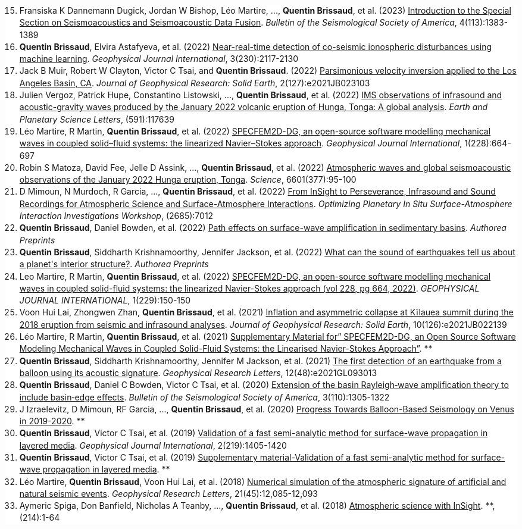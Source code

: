 15. Fransiska K Dannemann Dugick, Jordan W Bishop, Léo Martire, ..., **Quentin Brissaud**, et al. (2023) [Introduction to the Special Section on Seismoacoustics and Seismoacoustic Data Fusion](https://pubs.geoscienceworld.org/ssa/bssa/article-abstract/113/4/1383/624450). *Bulletin of the Seismological Society of America*, 4(113):1383-1389
16. **Quentin Brissaud**, Elvira Astafyeva, et al. (2022) [Near-real-time detection of co-seismic ionospheric disturbances using machine learning](https://academic.oup.com/gji/article-abstract/230/3/2117/6576768). *Geophysical Journal International*, 3(230):2117-2130
17. Jack B Muir, Robert W Clayton, Victor C Tsai, and **Quentin Brissaud**. (2022) [Parsimonious velocity inversion applied to the Los Angeles Basin, CA](https://agupubs.onlinelibrary.wiley.com/doi/abs/10.1029/2021JB023103). *Journal of Geophysical Research: Solid Earth*, 2(127):e2021JB023103
18. Julien Vergoz, Patrick Hupe, Constantino Listowski, ..., **Quentin Brissaud**, et al. (2022) [IMS observations of infrasound and acoustic-gravity waves produced by the January 2022 volcanic eruption of Hunga, Tonga: A global analysis](https://www.sciencedirect.com/science/article/pii/S0012821X22002758). *Earth and Planetary Science Letters*, (591):117639
19. Léo Martire, R Martin, **Quentin Brissaud**, et al. (2022) [SPECFEM2D-DG, an open-source software modelling mechanical waves in coupled solid–fluid systems: the linearized Navier–Stokes approach](https://academic.oup.com/gji/article-abstract/228/1/664/6342174). *Geophysical Journal International*, 1(228):664-697
20. Robin S Matoza, David Fee, Jelle D Assink, ..., **Quentin Brissaud**, et al. (2022) [Atmospheric waves and global seismoacoustic observations of the January 2022 Hunga eruption, Tonga](https://www.science.org/doi/abs/10.1126/science.abo7063). *Science*, 6601(377):95-100
21. D Mimoun, N Murdoch, R Garcia, ..., **Quentin Brissaud**, et al. (2022) [From InSight to Perseverance, Infrasound and Sound Recordings for Atmospheric Science and Surface-Atmosphere Interactions](https://ui.adsabs.harvard.edu/abs/2022LPICo2685.7012M/abstract). *Optimizing Planetary In Situ Surface-Atmosphere Interaction Investigations Workshop*, (2685):7012
22. **Quentin Brissaud**, Daniel Bowden, et al. (2022) [Path effects on surface-wave amplification in sedimentary basins](https://www.authorea.com/doi/full/10.1002/essoar.10500410). *Authorea Preprints*
23. **Quentin Brissaud**, Siddharth Krishnamoorthy, Jennifer Jackson, et al. (2022) [What can the sound of earthquakes tell us about a planet's interior structure?](https://essopenarchive.org/doi/full/10.1002/essoar.10509367.1). *Authorea Preprints*
24. Leo Martire, R Martin, **Quentin Brissaud**, et al. (2022) [SPECFEM2D-DG, an open-source software modelling mechanical waves in coupled solid-fluid systems: the linearized Navier-Stokes approach (vol 228, pg 664, 2022)](https://scholar.google.com/scholar?cluster=12372657141392785675&hl=en&oi=scholarr). *GEOPHYSICAL JOURNAL INTERNATIONAL*, 1(229):150-150
25. Voon Hui Lai, Zhongwen Zhan, **Quentin Brissaud**, et al. (2021) [Inflation and asymmetric collapse at Kīlauea summit during the 2018 eruption from seismic and infrasound analyses](https://agupubs.onlinelibrary.wiley.com/doi/abs/10.1029/2021JB022139). *Journal of Geophysical Research: Solid Earth*, 10(126):e2021JB022139
26. Léo Martire, R Martin, **Quentin Brissaud**, et al. (2021) [Supplementary Material for” SPECFEM2D-DG, an Open Source Software Modeling Mechanical Waves in Coupled Solid-Fluid Systems: the Linearised Navier-Stokes Approach”](https://authors.library.caltech.edu/records/0zsqk-6g036/files/ggab308_supplemental_file.pdf?download=1). **
27. **Quentin Brissaud**, Siddharth Krishnamoorthy, Jennifer M Jackson, et al. (2021) [The first detection of an earthquake from a balloon using its acoustic signature](https://agupubs.onlinelibrary.wiley.com/doi/abs/10.1029/2021GL093013). *Geophysical Research Letters*, 12(48):e2021GL093013
29. **Quentin Brissaud**, Daniel C Bowden, Victor C Tsai, et al. (2020) [Extension of the basin Rayleigh‐wave amplification theory to include basin‐edge effects](https://pubs.geoscienceworld.org/ssa/bssa/article/583439/Extension-of-the-Basin-RayleighWave-Amplification). *Bulletin of the Seismological Society of America*, 3(110):1305-1322
31. J Izraelevitz, D Mimoun, RF Garcia, ..., **Quentin Brissaud**, et al. (2020) [Progress Towards Balloon-Based Seismology on Venus in 2019-2020](https://ntrs.nasa.gov/citations/20220001972). **
32. **Quentin Brissaud**, Victor C Tsai, et al. (2019) [Validation of a fast semi-analytic method for surface-wave propagation in layered media](https://academic.oup.com/gji/article-abstract/219/2/1405/5561445). *Geophysical Journal International*, 2(219):1405-1420
33. **Quentin Brissaud**, Victor C Tsai, et al. (2019) [Supplementary material-Validation of a fast semi-analytic method for surface-wave propagation in layered media](https://authors.library.caltech.edu/records/y0sw0-edp62/files/ggz351_supplemental_file.pdf). **
34. Léo Martire, **Quentin Brissaud**, Voon Hui Lai, et al. (2018) [Numerical simulation of the atmospheric signature of artificial and natural seismic events](https://agupubs.onlinelibrary.wiley.com/doi/abs/10.1029/2018gl080485). *Geophysical Research Letters*, 21(45):12,085-12,093
35. Aymeric Spiga, Don Banfield, Nicholas A Teanby, ..., **Quentin Brissaud**, et al. (2018) [Atmospheric science with InSight](https://link.springer.com/article/10.1007/s11214-018-0543-0). **, (214):1-64